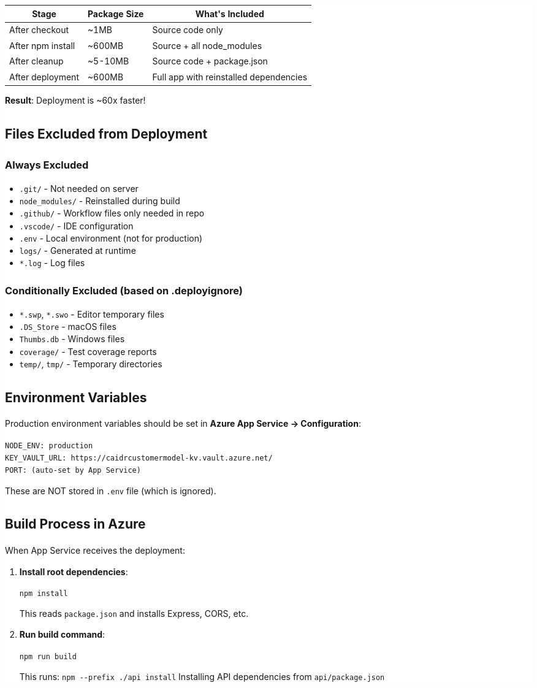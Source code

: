 | Stage | Package Size | What's Included |
|-------|--------------|-----------------|
| After checkout | ~1MB | Source code only |
| After npm install | ~600MB | Source + all node_modules |
| After cleanup | ~5-10MB | Source code + package.json |
| After deployment | ~600MB | Full app with reinstalled dependencies |

**Result**: Deployment is ~60x faster!

## Files Excluded from Deployment

### Always Excluded
- `.git/` - Not needed on server
- `node_modules/` - Reinstalled during build
- `.github/` - Workflow files only needed in repo
- `.vscode/` - IDE configuration
- `.env` - Local environment (not for production)
- `logs/` - Generated at runtime
- `*.log` - Log files

### Conditionally Excluded (based on .deployignore)
- `*.swp`, `*.swo` - Editor temporary files
- `.DS_Store` - macOS files
- `Thumbs.db` - Windows files
- `coverage/` - Test coverage reports
- `temp/`, `tmp/` - Temporary directories

## Environment Variables

Production environment variables should be set in **Azure App Service → Configuration**:

```
NODE_ENV: production
KEY_VAULT_URL: https://caidrcustomermodel-kv.vault.azure.net/
PORT: (auto-set by App Service)
```

These are NOT stored in `.env` file (which is ignored).

## Build Process in Azure

When App Service receives the deployment:

1. **Install root dependencies**:
   ```
   npm install
   ```
   This reads `package.json` and installs Express, CORS, etc.

2. **Run build command**:
   ```
   npm run build
   ```
   This runs: `npm --prefix ./api install`
   Installing API dependencies from `api/package.json`
